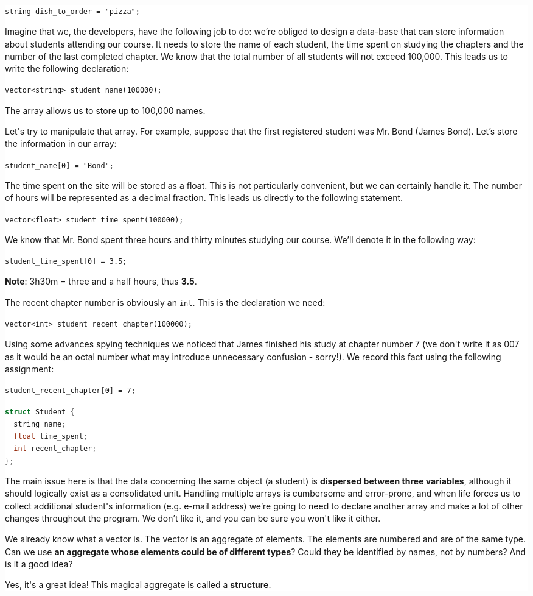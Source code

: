 `string dish_to_order = "pizza";`

Imagine that we, the developers, have the following job to do: we’re obliged to design a data-base that can store information about students attending our course. It needs to store the name of each student, the time spent on studying the chapters and the number of the last completed chapter. We know that the total number of all students will not exceed 100,000. This leads us to write the following declaration:

`vector<string> student_name(100000);`

The array allows us to store up to 100,000 names.

Let's try to manipulate that array. For example, suppose that the first registered student was Mr. Bond (James Bond). Let’s store the information in our array:

`student_name[0] = "Bond";`

The time spent on the site will be stored as a float. This is not particularly convenient, but we can certainly handle it. The number of hours will be represented as a decimal fraction. This leads us directly to the following statement.

`vector<float> student_time_spent(100000);`

We know that Mr. Bond spent three hours and thirty minutes studying our course. We’ll denote it in the following way:

`student_time_spent[0] = 3.5;`

**Note**: 3h30m = three and a half hours, thus **3.5**.

The recent chapter number is obviously an `int`. This is the declaration we need:

`vector<int> student_recent_chapter(100000);`

Using some advances spying techniques we noticed that James finished his study at chapter number 7 (we don't write it as 007 as it would be an octal number what may introduce unnecessary confusion - sorry!). We record this fact using the following assignment:

`student_recent_chapter[0] = 7;`

```cpp
struct Student {
  string name;
  float time_spent;
  int recent_chapter;
};
```

The main issue here is that the data concerning the same object (a student) is **dispersed between three variables**, although it should logically exist as a consolidated unit. Handling multiple arrays is cumbersome and error-prone, and when life forces us to collect additional student's information (e.g. e-mail address) we’re going to need to declare another array and make a lot of other changes throughout the program. We don’t like it, and you can be sure you won't like it either.

We already know what a vector is. The vector is an aggregate of elements. The elements are numbered and are of the same type. Can we use **an aggregate whose elements could be of different types**? Could they be identified by names, not by numbers? And is it a good idea?

Yes, it's a great idea! This magical aggregate is called a **structure**.
